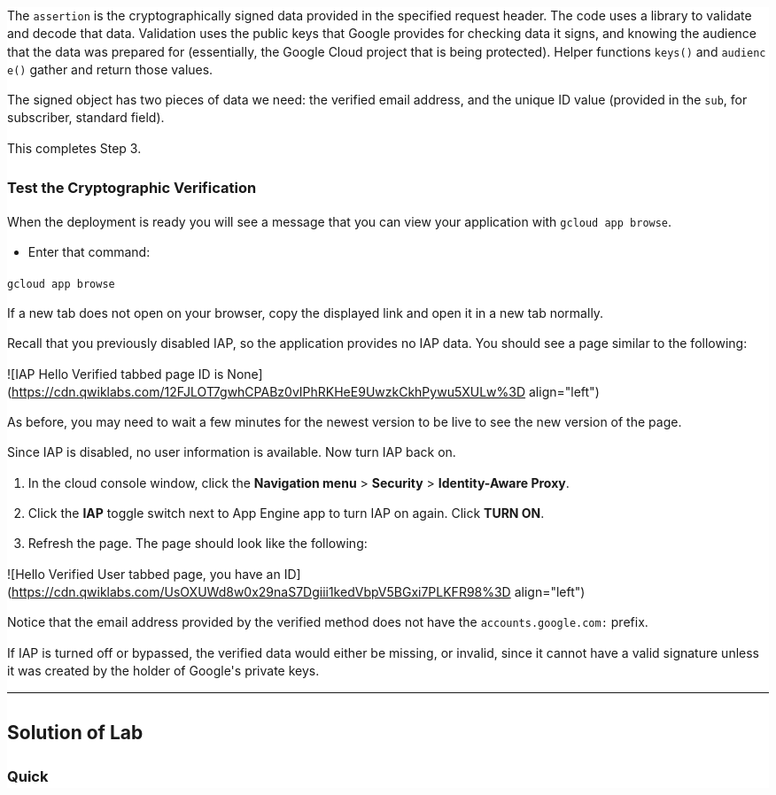 The `assertion` is the cryptographically signed data provided in the specified request header. The code uses a library to validate and decode that data. Validation uses the public keys that Google provides for checking data it signs, and knowing the audience that the data was prepared for (essentially, the Google Cloud project that is being protected). Helper functions `keys()` and `audience()` gather and return those values.

The signed object has two pieces of data we need: the verified email address, and the unique ID value (provided in the `sub`, for subscriber, standard field).

This completes Step 3.

### Test the Cryptographic Verification

When the deployment is ready you will see a message that you can view your application with `gcloud app browse`.

* Enter that command:
    

```apache
gcloud app browse
```

If a new tab does not open on your browser, copy the displayed link and open it in a new tab normally.

Recall that you previously disabled IAP, so the application provides no IAP data. You should see a page similar to the following:

![IAP Hello Verified tabbed page ID is None](https://cdn.qwiklabs.com/12FJLOT7gwhCPABz0vIPhRKHeE9UwzkCkhPywu5XULw%3D align="left")

As before, you may need to wait a few minutes for the newest version to be live to see the new version of the page.

Since IAP is disabled, no user information is available. Now turn IAP back on.

1. In the cloud console window, click the **Navigation menu** &gt; **Security** &gt; **Identity-Aware Proxy**.
    
2. Click the **IAP** toggle switch next to App Engine app to turn IAP on again. Click **TURN ON**.
    
3. Refresh the page. The page should look like the following:
    

![Hello Verified User tabbed page, you have an ID](https://cdn.qwiklabs.com/UsOXUWd8w0x29naS7Dgiii1kedVbpV5BGxi7PLKFR98%3D align="left")

Notice that the email address provided by the verified method does not have the `accounts.google.com:` prefix.

If IAP is turned off or bypassed, the verified data would either be missing, or invalid, since it cannot have a valid signature unless it was created by the holder of Google's private keys.

---

## Solution of Lab

### Quick
